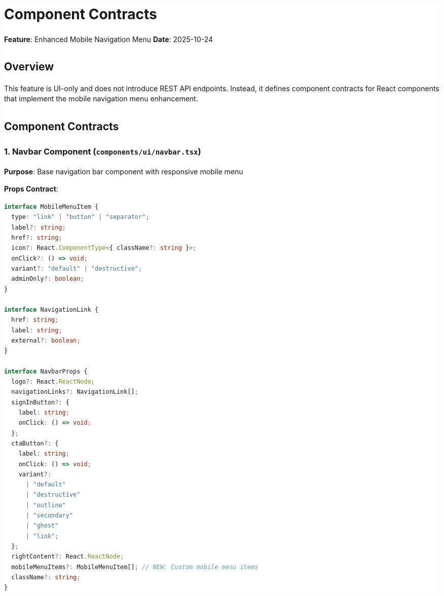# Component Contracts

**Feature**: Enhanced Mobile Navigation Menu
**Date**: 2025-10-24

## Overview

This feature is UI-only and does not introduce REST API endpoints. Instead, it defines component contracts for React components that implement the mobile navigation menu enhancement.

## Component Contracts

### 1. Navbar Component (`components/ui/navbar.tsx`)

**Purpose**: Base navigation bar component with responsive mobile menu

**Props Contract**:

```typescript
interface MobileMenuItem {
  type: "link" | "button" | "separator";
  label?: string;
  href?: string;
  icon?: React.ComponentType<{ className?: string }>;
  onClick?: () => void;
  variant?: "default" | "destructive";
  adminOnly?: boolean;
}

interface NavigationLink {
  href: string;
  label: string;
  external?: boolean;
}

interface NavbarProps {
  logo?: React.ReactNode;
  navigationLinks?: NavigationLink[];
  signInButton?: {
    label: string;
    onClick: () => void;
  };
  ctaButton?: {
    label: string;
    onClick: () => void;
    variant?:
      | "default"
      | "destructive"
      | "outline"
      | "secondary"
      | "ghost"
      | "link";
  };
  rightContent?: React.ReactNode;
  mobileMenuItems?: MobileMenuItem[]; // NEW: Custom mobile menu items
  className?: string;
}
```
